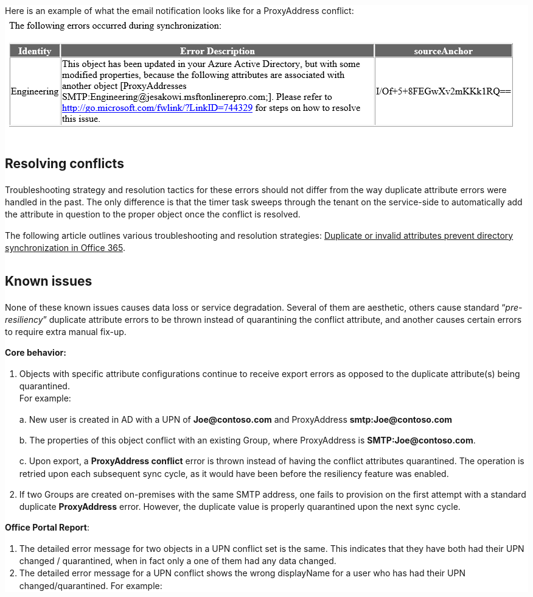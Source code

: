 Here is an example of what the email notification looks like for a ProxyAddress conflict:  
    ![Active Users](./media/how-to-connect-syncservice-duplicate-attribute-resiliency/6.png "Active Users")  

## Resolving conflicts
Troubleshooting strategy and resolution tactics for these errors should not differ from the way duplicate attribute errors were handled in the past. The only difference is that the timer task sweeps through the tenant on the service-side to automatically add the attribute in question to the proper object once the conflict is resolved.

The following article outlines various troubleshooting and resolution strategies: [Duplicate or invalid attributes prevent directory synchronization in Office 365](https://support.microsoft.com/kb/2647098).

## Known issues
None of these known issues causes data loss or service degradation. Several of them are aesthetic, others cause standard “*pre-resiliency*” duplicate attribute errors to be thrown instead of quarantining the conflict attribute, and another causes certain errors to require extra manual fix-up.

**Core behavior:**

1. Objects with specific attribute configurations continue to receive export errors as opposed to the duplicate attribute(s) being quarantined.  
   For example:
   
    a. New user is created in AD with a UPN of **Joe\@contoso.com** and ProxyAddress **smtp:Joe\@contoso.com**
   
    b. The properties of this object conflict with an existing Group, where ProxyAddress is **SMTP:Joe\@contoso.com**.
   
    c. Upon export, a **ProxyAddress conflict** error is thrown instead of having the conflict attributes quarantined. The operation is retried upon each subsequent sync cycle, as it would have been before the resiliency feature was enabled.
2. If two Groups are created on-premises with the same SMTP address, one fails to provision on the first attempt with a standard duplicate **ProxyAddress** error. However, the duplicate value is properly quarantined upon the next sync cycle.

**Office Portal Report**:

1. The detailed error message for two objects in a UPN conflict set is the same. This indicates that they have both had their UPN changed / quarantined, when in fact only a one of them had any data changed.
2. The detailed error message for a UPN conflict shows the wrong displayName for a user who has had their UPN changed/quarantined. For example:
   